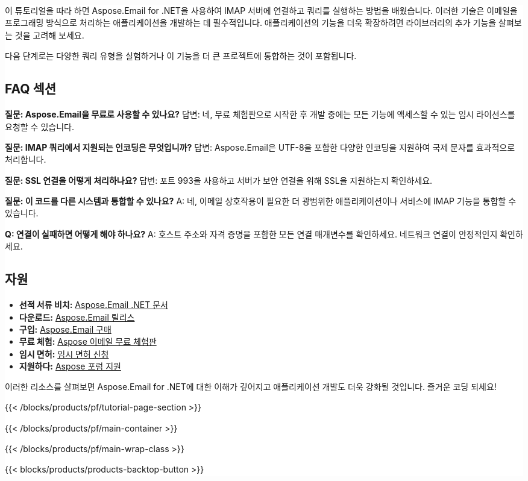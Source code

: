 이 튜토리얼을 따라 하면 Aspose.Email for .NET을 사용하여 IMAP 서버에 연결하고 쿼리를 실행하는 방법을 배웠습니다. 이러한 기술은 이메일을 프로그래밍 방식으로 처리하는 애플리케이션을 개발하는 데 필수적입니다. 애플리케이션의 기능을 더욱 확장하려면 라이브러리의 추가 기능을 살펴보는 것을 고려해 보세요.

다음 단계로는 다양한 쿼리 유형을 실험하거나 이 기능을 더 큰 프로젝트에 통합하는 것이 포함됩니다.

## FAQ 섹션
**질문: Aspose.Email을 무료로 사용할 수 있나요?**
답변: 네, 무료 체험판으로 시작한 후 개발 중에는 모든 기능에 액세스할 수 있는 임시 라이선스를 요청할 수 있습니다.

**질문: IMAP 쿼리에서 지원되는 인코딩은 무엇입니까?**
답변: Aspose.Email은 UTF-8을 포함한 다양한 인코딩을 지원하여 국제 문자를 효과적으로 처리합니다.

**질문: SSL 연결을 어떻게 처리하나요?**
답변: 포트 993을 사용하고 서버가 보안 연결을 위해 SSL을 지원하는지 확인하세요.

**질문: 이 코드를 다른 시스템과 통합할 수 있나요?**
A: 네, 이메일 상호작용이 필요한 더 광범위한 애플리케이션이나 서비스에 IMAP 기능을 통합할 수 있습니다.

**Q: 연결이 실패하면 어떻게 해야 하나요?**
A: 호스트 주소와 자격 증명을 포함한 모든 연결 매개변수를 확인하세요. 네트워크 연결이 안정적인지 확인하세요.

## 자원
- **선적 서류 비치:** [Aspose.Email .NET 문서](https://reference.aspose.com/email/net/)
- **다운로드:** [Aspose.Email 릴리스](https://releases.aspose.com/email/net/)
- **구입:** [Aspose.Email 구매](https://purchase.aspose.com/buy)
- **무료 체험:** [Aspose 이메일 무료 체험판](https://releases.aspose.com/email/net/)
- **임시 면허:** [임시 면허 신청](https://purchase.aspose.com/temporary-license/)
- **지원하다:** [Aspose 포럼 지원](https://forum.aspose.com/c/email/10)

이러한 리소스를 살펴보면 Aspose.Email for .NET에 대한 이해가 깊어지고 애플리케이션 개발도 더욱 강화될 것입니다. 즐거운 코딩 되세요!

{{< /blocks/products/pf/tutorial-page-section >}}

{{< /blocks/products/pf/main-container >}}

{{< /blocks/products/pf/main-wrap-class >}}

{{< blocks/products/products-backtop-button >}}
